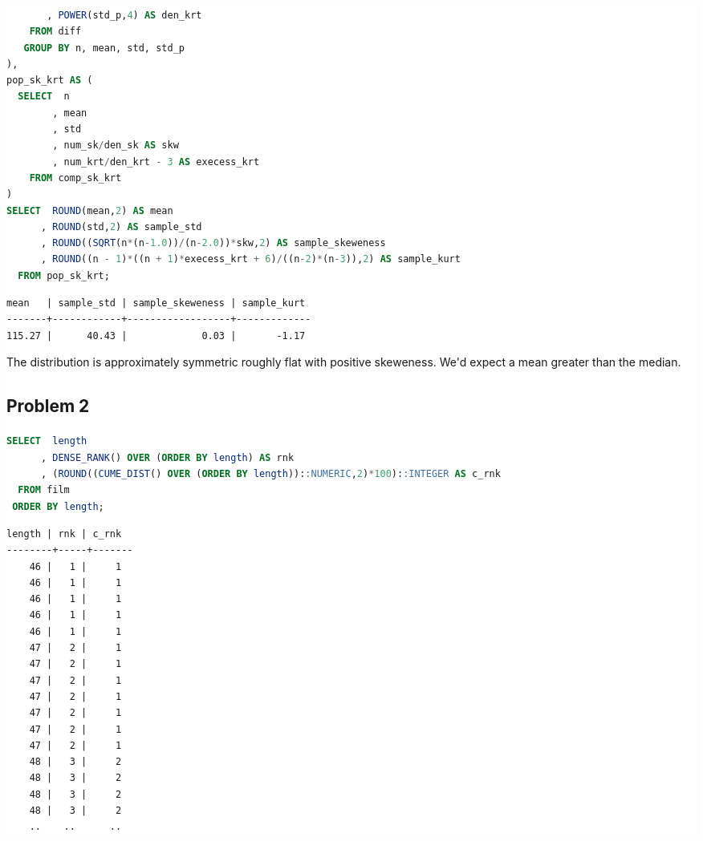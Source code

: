 ```SQL
       , POWER(std_p,4) AS den_krt
    FROM diff
   GROUP BY n, mean, std, std_p
),
pop_sk_krt AS (
  SELECT  n
        , mean
        , std
        , num_sk/den_sk AS skw
        , num_krt/den_krt - 3 AS execess_krt
    FROM comp_sk_krt
)
SELECT  ROUND(mean,2) AS mean
      , ROUND(std,2) AS sample_std
      , ROUND((SQRT(n*(n-1.0))/(n-2.0))*skw,2) AS sample_skeweness
      , ROUND((n - 1)*((n + 1)*execess_krt + 6)/((n-2)*(n-3)),2) AS sample_kurt
  FROM pop_sk_krt;
```

```console
mean   | sample_std | sample_skeweness | sample_kurt
-------+------------+------------------+-------------
115.27 |      40.43 |             0.03 |       -1.17
```

The distribution is approximately symmetric roughly flat with positive skeweness. We'd expect a mean greater than the median.

## Problem 2

```SQL
SELECT  length
      , DENSE_RANK() OVER (ORDER BY length) AS rnk
      , (ROUND((CUME_DIST() OVER (ORDER BY length))::NUMERIC,2)*100)::INTEGER AS c_rnk
  FROM film
 ORDER BY length;
```

```console
length | rnk | c_rnk
--------+-----+-------
    46 |   1 |     1
    46 |   1 |     1
    46 |   1 |     1
    46 |   1 |     1
    46 |   1 |     1
    47 |   2 |     1
    47 |   2 |     1
    47 |   2 |     1
    47 |   2 |     1
    47 |   2 |     1
    47 |   2 |     1
    47 |   2 |     1
    48 |   3 |     2
    48 |   3 |     2
    48 |   3 |     2
    48 |   3 |     2
    ..    ..      ..
```
